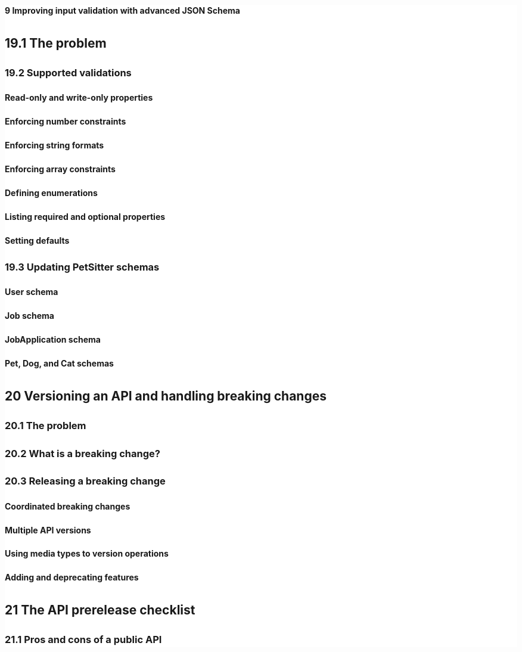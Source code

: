 #### 9 Improving input validation with advanced JSON Schema

## 19.1 The problem

### 19.2 Supported validations

#### Read-only and write-only properties

#### Enforcing number constraints

#### Enforcing string formats

#### Enforcing array constraints

#### Defining enumerations

#### Listing required and optional properties

#### Setting defaults

### 19.3 Updating PetSitter schemas

#### User schema

#### Job schema

#### JobApplication schema

#### Pet, Dog, and Cat schemas

## 20 Versioning an API and handling breaking changes

### 20.1 The problem

### 20.2 What is a breaking change?

### 20.3 Releasing a breaking change

#### Coordinated breaking changes

#### Multiple API versions

#### Using media types to version operations

#### Adding and deprecating features

## 21 The API prerelease checklist

### 21.1 Pros and cons of a public API
